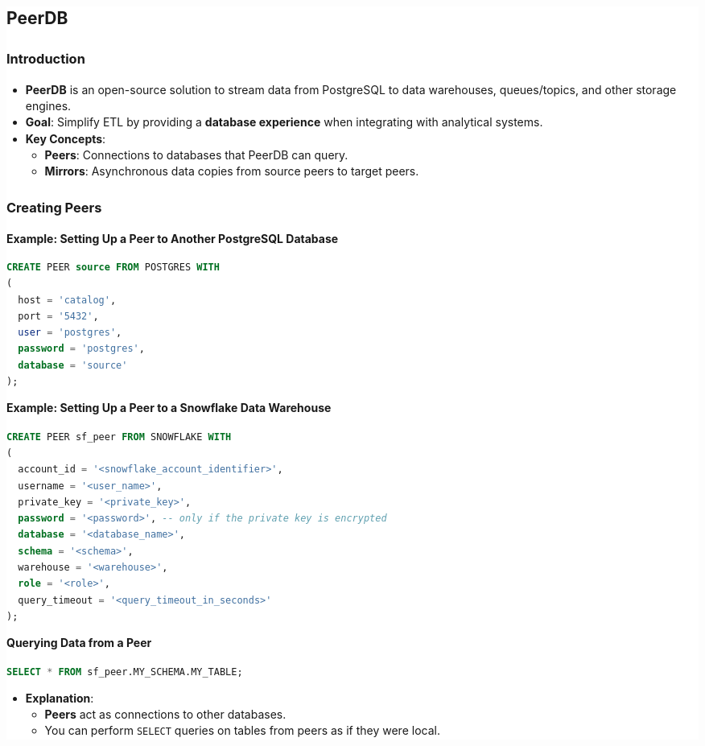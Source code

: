 
## PeerDB

### Introduction

- **PeerDB** is an open-source solution to stream data from PostgreSQL to data warehouses, queues/topics, and other storage engines.
- **Goal**: Simplify ETL by providing a **database experience** when integrating with analytical systems.
- **Key Concepts**:
  - **Peers**: Connections to databases that PeerDB can query.
  - **Mirrors**: Asynchronous data copies from source peers to target peers.

### Creating Peers

**Example: Setting Up a Peer to Another PostgreSQL Database**

```sql
CREATE PEER source FROM POSTGRES WITH
(
  host = 'catalog',
  port = '5432',
  user = 'postgres',
  password = 'postgres',
  database = 'source'
);
```

**Example: Setting Up a Peer to a Snowflake Data Warehouse**

```sql
CREATE PEER sf_peer FROM SNOWFLAKE WITH
(
  account_id = '<snowflake_account_identifier>',
  username = '<user_name>',
  private_key = '<private_key>',
  password = '<password>', -- only if the private key is encrypted
  database = '<database_name>',
  schema = '<schema>',
  warehouse = '<warehouse>',
  role = '<role>',
  query_timeout = '<query_timeout_in_seconds>'
);
```

**Querying Data from a Peer**

```sql
SELECT * FROM sf_peer.MY_SCHEMA.MY_TABLE;
```

- **Explanation**:
  - **Peers** act as connections to other databases.
  - You can perform `SELECT` queries on tables from peers as if they were local.

